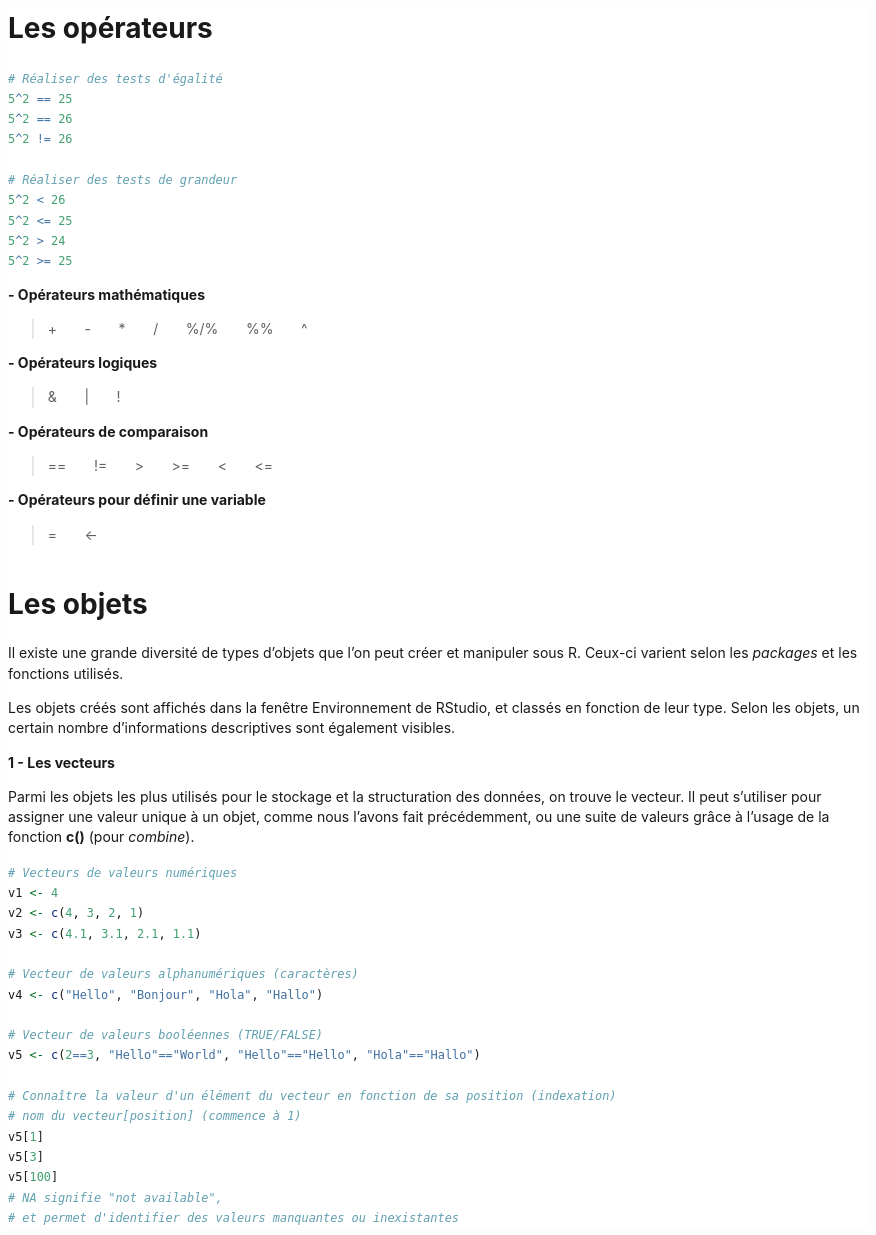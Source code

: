 Les opérateurs
==============

``` r
# Réaliser des tests d'égalité
5^2 == 25
5^2 == 26
5^2 != 26

# Réaliser des tests de grandeur
5^2 < 26
5^2 <= 25
5^2 > 24
5^2 >= 25
```

**- Opérateurs mathématiques**

> \+       -       \*       /       %/%       %%       ^

**- Opérateurs logiques**

> &       \|       !

**- Opérateurs de comparaison**

> ==       !=       \>       \>=       \<       \<=

**- Opérateurs pour définir une variable**

> =       \<-

Les objets
==========

Il existe une grande diversité de types d’objets que l’on peut créer et
manipuler sous R. Ceux-ci varient selon les *packages* et les fonctions
utilisés.

Les objets créés sont affichés dans la fenêtre Environnement de RStudio,
et classés en fonction de leur type. Selon les objets, un certain nombre
d’informations descriptives sont également visibles.

**1 - Les vecteurs**

Parmi les objets les plus utilisés pour le stockage et la structuration
des données, on trouve le vecteur. Il peut s’utiliser pour assigner une
valeur unique à un objet, comme nous l’avons fait précédemment, ou une
suite de valeurs grâce à l’usage de la fonction **c()** (pour
*combine*).

``` r
# Vecteurs de valeurs numériques
v1 <- 4
v2 <- c(4, 3, 2, 1)
v3 <- c(4.1, 3.1, 2.1, 1.1)

# Vecteur de valeurs alphanumériques (caractères)
v4 <- c("Hello", "Bonjour", "Hola", "Hallo") 

# Vecteur de valeurs booléennes (TRUE/FALSE)
v5 <- c(2==3, "Hello"=="World", "Hello"=="Hello", "Hola"=="Hallo")

# Connaître la valeur d'un élément du vecteur en fonction de sa position (indexation)  
# nom du vecteur[position] (commence à 1)
v5[1]
v5[3]
v5[100] 
# NA signifie "not available", 
# et permet d'identifier des valeurs manquantes ou inexistantes

```